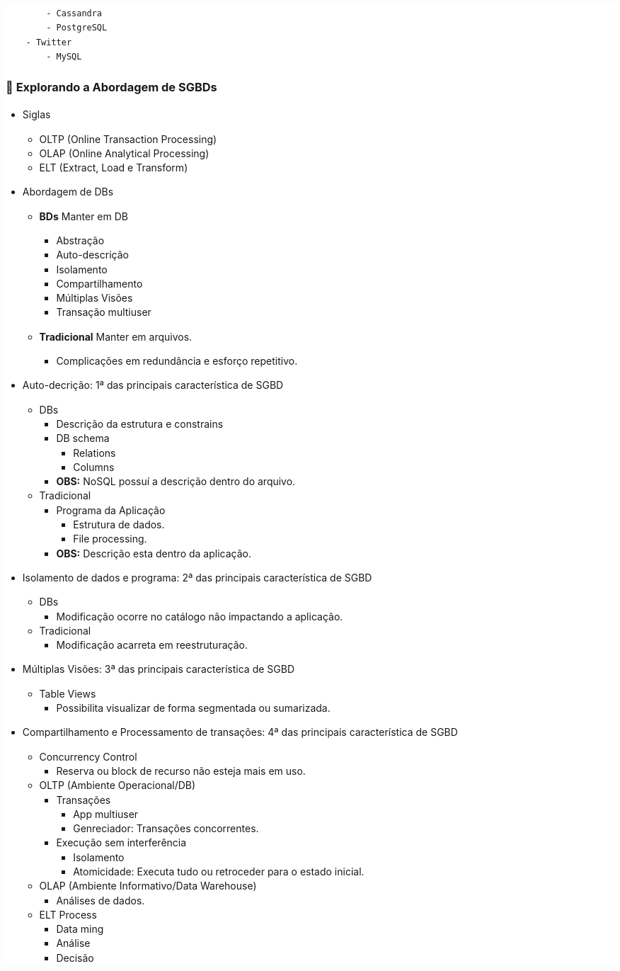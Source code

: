             - Cassandra
            - PostgreSQL
        - Twitter
            - MySQL
### :bookmark_tabs: **Explorando a Abordagem de SGBDs**

- Siglas
    - OLTP (Online Transaction Processing)
    - OLAP (Online Analytical Processing)
    - ELT (Extract, Load e Transform)
- Abordagem de DBs
    - **BDs** Manter em DB
        - Abstração
        - Auto-descrição
        - Isolamento
        - Compartilhamento
        - Múltiplas Visões
        - Transação multiuser    

    - **Tradicional** Manter em arquivos.
        - Complicações em redundância e esforço repetitivo.
- Auto-decrição: 1ª das principais característica de SGBD
    - DBs
        - Descrição da estrutura e constrains
        - DB schema
            - Relations
            - Columns
        - **OBS:** NoSQL possuí a descrição dentro do arquivo.
    - Tradicional
        - Programa da Aplicação
            - Estrutura de dados.
            - File processing.
        - **OBS:** Descrição esta dentro da aplicação.
- Isolamento de dados e programa: 2ª das principais característica de SGBD

    - DBs
        - Modificação ocorre no catálogo não impactando a aplicação.
    - Tradicional
        - Modificação acarreta em reestruturação.
- Múltiplas Visões: 3ª das principais característica de SGBD
    - Table Views
        - Possibilita visualizar de forma segmentada ou sumarizada.
- Compartilhamento e Processamento de transações: 4ª das principais característica de SGBD
    - Concurrency Control
        - Reserva ou block de recurso não esteja mais em uso.
    - OLTP (Ambiente Operacional/DB)
        - Transações
            - App multiuser
            - Genreciador: Transações concorrentes.
        - Execução sem interferência
            - Isolamento
            - Atomicidade: Executa tudo ou retroceder para o estado inicial.
    - OLAP (Ambiente Informativo/Data Warehouse)
        - Análises de dados.
    - ELT Process
        - Data ming
        - Análise
        - Decisão
